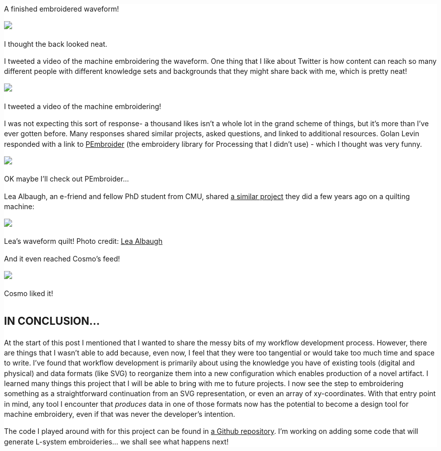 A finished embroidered waveform!

![](https://images.squarespace-cdn.com/content/v1/5a7ca5cef6576ed5db97af3f/6cc19513-afd7-4df5-9951-40e04e0b3fc9/IMG_8414_jpg.jpg?format=1000w)

I thought the back looked neat.

I tweeted a video of the machine embroidering the waveform. One thing that I like about Twitter is how content can reach so many different people with different knowledge sets and backgrounds that they might share back with me, which is pretty neat!

![](https://images.squarespace-cdn.com/content/v1/5a7ca5cef6576ed5db97af3f/b5380f50-098c-4378-8f42-1ab115aefdec/tweet.png?format=1000w)

I tweeted a video of the machine embroidering!

I was not expecting this sort of response- a thousand likes isn’t a whole lot in the grand scheme of things, but it’s more than I’ve ever gotten before. Many responses shared similar projects, asked questions, and linked to additional resources. Golan Levin responded with a link to [PEmbroider](https://github.com/CreativeInquiry/PEmbroider) (the embroidery library for Processing that I didn’t use) - which I thought was very funny.

![](https://images.squarespace-cdn.com/content/v1/5a7ca5cef6576ed5db97af3f/32d52fde-c515-4590-8caf-6ac6a6cee8ae/golan.png?format=750w)

OK maybe I’ll check out PEmbroider…

Lea Albaugh, an e-friend and fellow PhD student from CMU, shared [a similar project](http://lea.zone/blog/quilting-a-waveform/) they did a few years ago on a quilting machine:

![](https://images.squarespace-cdn.com/content/v1/5a7ca5cef6576ed5db97af3f/2bb1a396-66e7-4b26-8a73-255aecdfcb7b/quilt_closeup.jpg?format=1000w)

Lea’s waveform quilt! Photo credit: [Lea Albaugh](http://lea.zone/blog/quilting-a-waveform/)

And it even reached Cosmo’s feed!

![](https://images.squarespace-cdn.com/content/v1/5a7ca5cef6576ed5db97af3f/2c06d683-e809-4bb4-a01c-19c416f58580/liked.png?format=750w)

Cosmo liked it!

## IN CONCLUSION…

At the start of this post I mentioned that I wanted to share the messy bits of my workflow development process. However, there are things that I wasn’t able to add because, even now, I feel that they were too tangential or would take too much time and space to write. I’ve found that workflow development is primarily about using the knowledge you have of existing tools (digital and physical) and data formats (like SVG) to reorganize them into a new configuration which enables production of a novel artifact. I learned many things this project that I will be able to bring with me to future projects. I now see the step to embroidering something as a straightforward continuation from an SVG representation, or even an array of xy-coordinates. With that entry point in mind, any tool I encounter that _produces_ data in one of those formats now has the potential to become a design tool for machine embroidery, even if that was never the developer’s intention.

The code I played around with for this project can be found in [a Github repository](https://github.com/branchwelder/embryoid). I’m working on adding some code that will generate L-system embroideries… we shall see what happens next!
